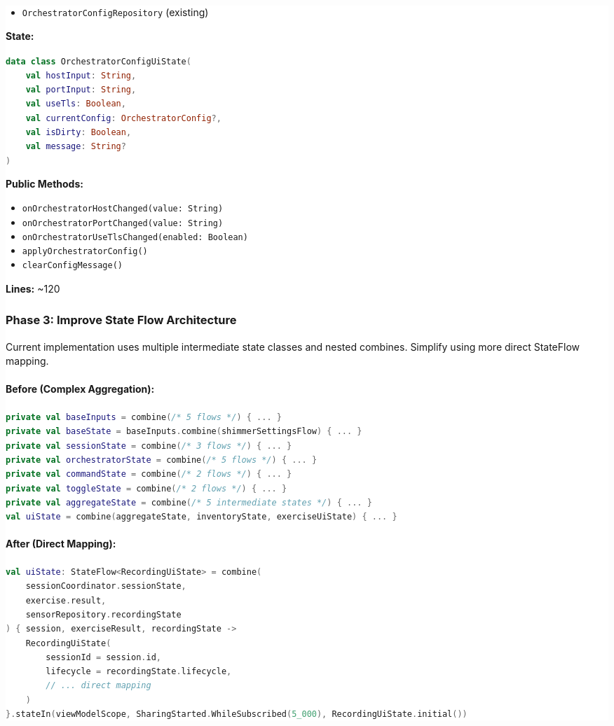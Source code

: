 - `OrchestratorConfigRepository` (existing)

**State:**

```kotlin
data class OrchestratorConfigUiState(
    val hostInput: String,
    val portInput: String,
    val useTls: Boolean,
    val currentConfig: OrchestratorConfig?,
    val isDirty: Boolean,
    val message: String?
)
```

**Public Methods:**

- `onOrchestratorHostChanged(value: String)`
- `onOrchestratorPortChanged(value: String)`
- `onOrchestratorUseTlsChanged(enabled: Boolean)`
- `applyOrchestratorConfig()`
- `clearConfigMessage()`

**Lines:** ~120

### Phase 3: Improve State Flow Architecture

Current implementation uses multiple intermediate state classes and nested combines. Simplify using more direct
StateFlow mapping.

#### Before (Complex Aggregation):

```kotlin
private val baseInputs = combine(/* 5 flows */) { ... }
private val baseState = baseInputs.combine(shimmerSettingsFlow) { ... }
private val sessionState = combine(/* 3 flows */) { ... }
private val orchestratorState = combine(/* 5 flows */) { ... }
private val commandState = combine(/* 2 flows */) { ... }
private val toggleState = combine(/* 2 flows */) { ... }
private val aggregateState = combine(/* 5 intermediate states */) { ... }
val uiState = combine(aggregateState, inventoryState, exerciseUiState) { ... }
```

#### After (Direct Mapping):

```kotlin
val uiState: StateFlow<RecordingUiState> = combine(
    sessionCoordinator.sessionState,
    exercise.result,
    sensorRepository.recordingState
) { session, exerciseResult, recordingState ->
    RecordingUiState(
        sessionId = session.id,
        lifecycle = recordingState.lifecycle,
        // ... direct mapping
    )
}.stateIn(viewModelScope, SharingStarted.WhileSubscribed(5_000), RecordingUiState.initial())
```
